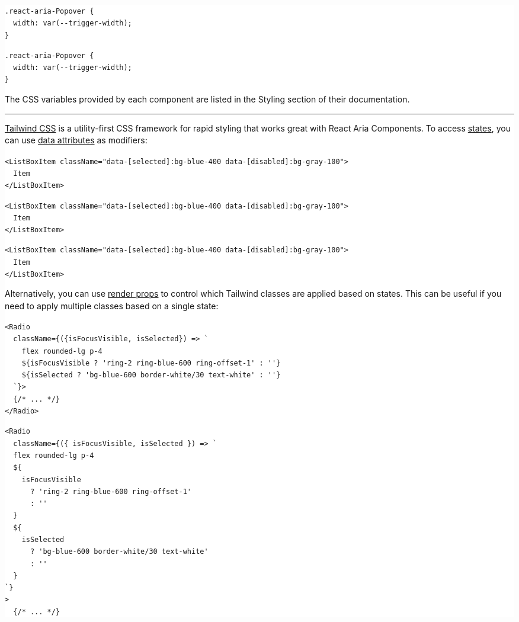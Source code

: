 ```
.react-aria-Popover {
  width: var(--trigger-width);
}
```

```
.react-aria-Popover {
  width: var(--trigger-width);
}
```

The CSS variables provided by each component are listed in the Styling section of their documentation.

* * *

[Tailwind CSS](https://tailwindcss.com/) is a utility-first CSS framework for rapid styling that works great with React Aria Components. To access [states](#states), you can use [data attributes](https://tailwindcss.com/docs/hover-focus-and-other-states#data-attributes) as modifiers:

```
<ListBoxItem className="data-[selected]:bg-blue-400 data-[disabled]:bg-gray-100">
  Item
</ListBoxItem>
```

```
<ListBoxItem className="data-[selected]:bg-blue-400 data-[disabled]:bg-gray-100">
  Item
</ListBoxItem>
```

```
<ListBoxItem className="data-[selected]:bg-blue-400 data-[disabled]:bg-gray-100">
  Item
</ListBoxItem>
```

Alternatively, you can use [render props](#render-props) to control which Tailwind classes are applied based on states. This can be useful if you need to apply multiple classes based on a single state:

```
<Radio
  className={({isFocusVisible, isSelected}) => `
    flex rounded-lg p-4
    ${isFocusVisible ? 'ring-2 ring-blue-600 ring-offset-1' : ''}
    ${isSelected ? 'bg-blue-600 border-white/30 text-white' : ''}
  `}>
  {/* ... */}
</Radio>
```

```
<Radio
  className={({ isFocusVisible, isSelected }) => `
  flex rounded-lg p-4
  ${
    isFocusVisible
      ? 'ring-2 ring-blue-600 ring-offset-1'
      : ''
  }
  ${
    isSelected
      ? 'bg-blue-600 border-white/30 text-white'
      : ''
  }
`}
>
  {/* ... */}
```